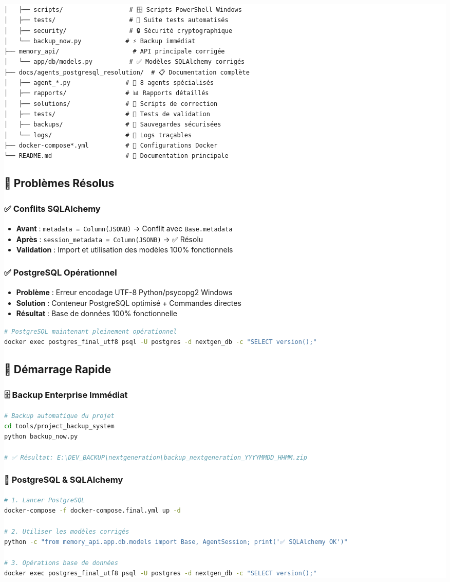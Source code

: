 ```
│   ├── scripts/                  # 🪟 Scripts PowerShell Windows
│   ├── tests/                    # 🧪 Suite tests automatisés
│   ├── security/                 # 🔒 Sécurité cryptographique
│   └── backup_now.py            # ⚡ Backup immédiat
├── memory_api/                    # API principale corrigée
│   └── app/db/models.py          # ✅ Modèles SQLAlchemy corrigés
├── docs/agents_postgresql_resolution/  # 📋 Documentation complète
│   ├── agent_*.py               # 🤖 8 agents spécialisés
│   ├── rapports/                # 📊 Rapports détaillés
│   ├── solutions/               # 🔧 Scripts de correction
│   ├── tests/                   # 🧪 Tests de validation
│   ├── backups/                 # 💾 Sauvegardes sécurisées
│   └── logs/                    # 📝 Logs traçables
├── docker-compose*.yml          # 🐳 Configurations Docker
└── README.md                    # 📖 Documentation principale
```

## 🎯 Problèmes Résolus

### ✅ Conflits SQLAlchemy
- **Avant** : `metadata = Column(JSONB)` → Conflit avec `Base.metadata`
- **Après** : `session_metadata = Column(JSONB)` → ✅ Résolu
- **Validation** : Import et utilisation des modèles 100% fonctionnels

### ✅ PostgreSQL Opérationnel  
- **Problème** : Erreur encodage UTF-8 Python/psycopg2 Windows
- **Solution** : Conteneur PostgreSQL optimisé + Commandes directes
- **Résultat** : Base de données 100% fonctionnelle

```bash
# PostgreSQL maintenant pleinement opérationnel
docker exec postgres_final_utf8 psql -U postgres -d nextgen_db -c "SELECT version();"
```

## 🚀 Démarrage Rapide

### 🗄️ **Backup Enterprise Immédiat**
```bash
# Backup automatique du projet
cd tools/project_backup_system
python backup_now.py

# ✅ Résultat: E:\DEV_BACKUP\nextgeneration\backup_nextgeneration_YYYYMMDD_HHMM.zip
```

### 🔧 **PostgreSQL & SQLAlchemy**
```bash
# 1. Lancer PostgreSQL
docker-compose -f docker-compose.final.yml up -d

# 2. Utiliser les modèles corrigés
python -c "from memory_api.app.db.models import Base, AgentSession; print('✅ SQLAlchemy OK')"

# 3. Opérations base de données
docker exec postgres_final_utf8 psql -U postgres -d nextgen_db -c "SELECT version();"
```

